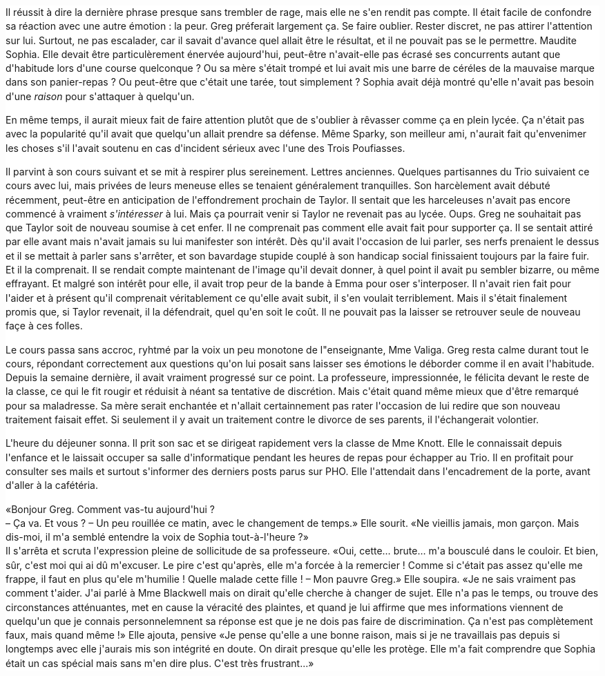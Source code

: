 Il réussit à dire la dernière phrase presque sans trembler de rage, mais elle ne s'en rendit pas compte. Il était facile de confondre sa réaction avec une autre émotion : la peur. Greg préferait largement ça. Se faire oublier. Rester discret, ne pas attirer l'attention sur lui. Surtout, ne pas escalader, car il savait d'avance quel allait être le résultat, et il ne pouvait pas se le permettre. Maudite Sophia. Elle devait être particulèrement énervée aujourd'hui, peut-être n'avait-elle pas écrasé ses concurrents autant que d'habitude lors d'une course quelconque ? Ou sa mère s'était trompé et lui avait mis une barre de céréles de la mauvaise marque dans son panier-repas ? Ou peut-être que c'était une tarée, tout simplement ? Sophia avait déjà montré qu'elle n'avait pas besoin d'une *raison* pour s'attaquer à quelqu'un.

En même temps, il aurait mieux fait de faire attention plutôt que de s'oublier à rêvasser comme ça en plein lycée. Ça n'était pas avec la popularité qu'il avait que quelqu'un allait prendre sa défense. Même Sparky, son meilleur ami, n'aurait fait qu'envenimer les choses s'il l'avait soutenu en cas d'incident sérieux avec l'une des Trois Poufiasses.

Il parvint à son cours suivant et se mit à respirer plus sereinement. Lettres anciennes. Quelques partisannes du Trio suivaient ce cours avec lui, mais privées de leurs meneuse elles se tenaient généralement tranquilles. Son harcèlement avait débuté récemment, peut-être en anticipation de l'effondrement prochain de Taylor. Il sentait que les harceleuses n'avait pas encore commencé à vraiment *s'intéresser* à lui. Mais ça pourrait venir si Taylor ne revenait pas au lycée. Oups. Greg ne souhaitait pas que Taylor soit de nouveau soumise à cet enfer. Il ne comprenait pas comment elle avait fait pour supporter ça. Il se sentait attiré par elle avant mais n'avait jamais su lui manifester son intérêt. Dès qu'il avait l'occasion de lui parler, ses nerfs prenaient le dessus et il se mettait à parler sans s'arrêter, et son bavardage stupide couplé à son handicap social finissaient toujours par la faire fuir. Et il la comprenait. Il se rendait compte maintenant de l'image qu'il devait donner, à quel point il avait pu sembler bizarre, ou même effrayant. Et malgré son intérêt pour elle, il avait trop peur de la bande à Emma pour oser s'interposer. Il n'avait rien fait pour l'aider et à présent qu'il comprenait véritablement ce qu'elle avait subit, il s'en voulait terriblement. Mais il s'était finalement promis que, si Taylor revenait, il la défendrait, quel qu'en soit le coût. Il ne pouvait pas la laisser se retrouver seule de nouveau façe à ces folles.

Le cours passa sans accroc, ryhtmé par la voix un peu monotone de l"enseignante, Mme Valiga. Greg resta calme durant tout le cours, répondant correctement aux questions qu'on lui posait sans laisser ses émotions le déborder comme il en avait l'habitude. Depuis la semaine dernière, il avait vraiment progressé sur ce point. La professeure, impressionnée, le félicita devant le reste de la classe, ce qui le fit rougir et réduisit à néant sa tentative de discrétion. Mais c'était quand même mieux que d'être remarqué pour sa maladresse. Sa mère serait enchantée et n'allait certainnement pas rater l'occasion de lui redire que son nouveau traitement faisait effet. Si seulement il y avait un traitement contre le divorce de ses parents, il l'échangerait volontier.

L'heure du déjeuner sonna. Il prit son sac et se dirigeat rapidement vers la classe de Mme Knott. Elle le connaissait depuis l'enfance et le laissait occuper sa salle d'informatique pendant les heures de repas pour échapper au Trio. Il en profitait  pour consulter ses mails et surtout s'informer des derniers posts parus sur PHO. Elle l'attendait dans l'encadrement de la porte, avant d'aller à la cafétéria.

«Bonjour Greg. Comment vas-tu aujourd'hui ?  
– Ça va. Et vous ?
– Un peu rouillée ce matin, avec le changement de temps.» Elle sourit. «Ne vieillis jamais, mon garçon. Mais dis-moi, il m'a semblé entendre la voix de Sophia tout-à-l'heure ?»  
Il s'arrêta et scruta l'expression pleine de sollicitude de sa professeure. «Oui, cette… brute… m'a bousculé dans le couloir. Et bien, sûr, c'est moi qui ai dû m'excuser. Le pire c'est qu'après, elle m'a forcée à la remercier ! Comme si c'était pas assez qu'elle me frappe, il faut en plus qu'ele m'humilie ! Quelle malade cette fille !
– Mon pauvre Greg.» Elle soupira. «Je ne sais vraiment pas comment t'aider. J'ai parlé à Mme Blackwell mais on dirait qu'elle cherche à changer de sujet. Elle n'a pas le temps, ou trouve des circonstances atténuantes, met en cause la véracité des plaintes, et quand je lui affirme que mes informations viennent de quelqu'un que je connais personnelemnent sa réponse est que je ne dois pas faire de discrimination. Ça n'est pas complètement faux, mais quand même !» Elle ajouta, pensive «Je pense qu'elle a une bonne raison, mais si je ne travaillais pas depuis si longtemps avec elle j'aurais mis son intégrité en doute. On dirait presque qu'elle les protège. Elle m'a fait comprendre que Sophia était un cas spécial mais sans m'en dire plus. C'est très frustrant…»
